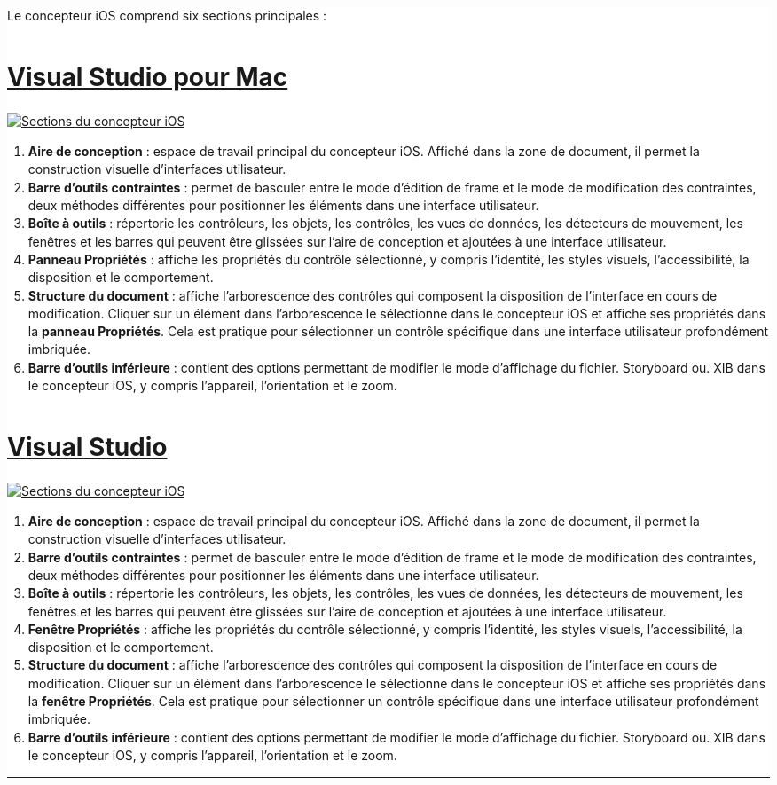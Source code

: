 Le concepteur iOS comprend six sections principales :

# <a name="visual-studio-for-mactabmacos"></a>[Visual Studio pour Mac](#tab/macos)

[![Sections du concepteur iOS](introduction-images/8-sixpartsofiosdesigner-vsmac.png "Sections du concepteur iOS")](introduction-images/8-sixpartsofiosdesigner-vsmac-large.png#lightbox)

1. **Aire de conception** : espace de travail principal du concepteur iOS. Affiché dans la zone de document, il permet la construction visuelle d’interfaces utilisateur.
2. **Barre d’outils contraintes** : permet de basculer entre le mode d’édition de frame et le mode de modification des contraintes, deux méthodes différentes pour positionner les éléments dans une interface utilisateur.
3. **Boîte à outils** : répertorie les contrôleurs, les objets, les contrôles, les vues de données, les détecteurs de mouvement, les fenêtres et les barres qui peuvent être glissées sur l’aire de conception et ajoutées à une interface utilisateur.
4. **Panneau Propriétés** : affiche les propriétés du contrôle sélectionné, y compris l’identité, les styles visuels, l’accessibilité, la disposition et le comportement.
5. **Structure du document** : affiche l’arborescence des contrôles qui composent la disposition de l’interface en cours de modification. Cliquer sur un élément dans l’arborescence le sélectionne dans le concepteur iOS et affiche ses propriétés dans la **panneau Propriétés**. Cela est pratique pour sélectionner un contrôle spécifique dans une interface utilisateur profondément imbriquée.
6. **Barre d’outils inférieure** : contient des options permettant de modifier le mode d’affichage du fichier. Storyboard ou. XIB dans le concepteur iOS, y compris l’appareil, l’orientation et le zoom.

# <a name="visual-studiotabwindows"></a>[Visual Studio](#tab/windows)

[![Sections du concepteur iOS](introduction-images/8-sixpartsofiosdesigner-vs.png "Sections du concepteur iOS")](introduction-images/8-sixpartsofiosdesigner-vs-large.png#lightbox)

1. **Aire de conception** : espace de travail principal du concepteur iOS. Affiché dans la zone de document, il permet la construction visuelle d’interfaces utilisateur.
2. **Barre d’outils contraintes** : permet de basculer entre le mode d’édition de frame et le mode de modification des contraintes, deux méthodes différentes pour positionner les éléments dans une interface utilisateur.
3. **Boîte à outils** : répertorie les contrôleurs, les objets, les contrôles, les vues de données, les détecteurs de mouvement, les fenêtres et les barres qui peuvent être glissées sur l’aire de conception et ajoutées à une interface utilisateur.
4. **Fenêtre Propriétés** : affiche les propriétés du contrôle sélectionné, y compris l’identité, les styles visuels, l’accessibilité, la disposition et le comportement.
5. **Structure du document** : affiche l’arborescence des contrôles qui composent la disposition de l’interface en cours de modification. Cliquer sur un élément dans l’arborescence le sélectionne dans le concepteur iOS et affiche ses propriétés dans la **fenêtre Propriétés**. Cela est pratique pour sélectionner un contrôle spécifique dans une interface utilisateur profondément imbriquée.
6. **Barre d’outils inférieure** : contient des options permettant de modifier le mode d’affichage du fichier. Storyboard ou. XIB dans le concepteur iOS, y compris l’appareil, l’orientation et le zoom.

-----
